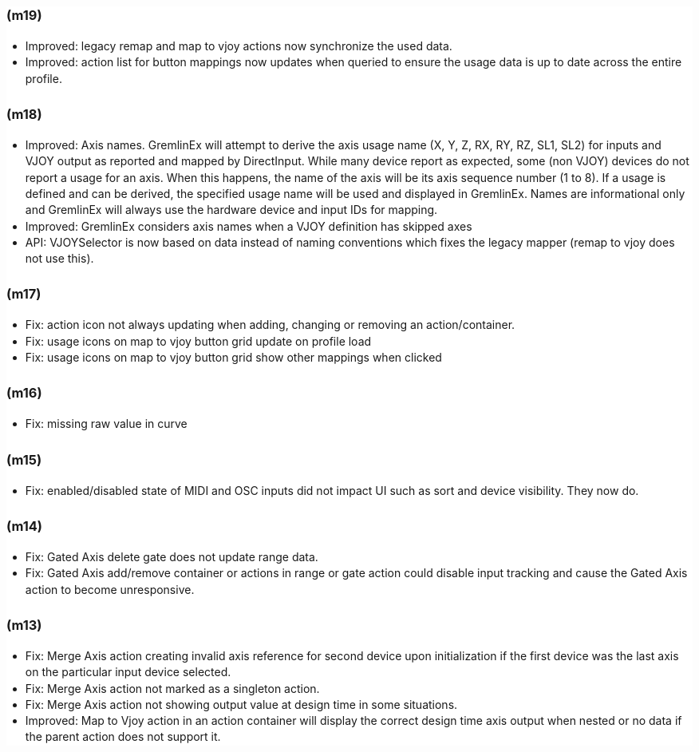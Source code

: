 
<a name="m19"></a>
### (m19)
- Improved: legacy remap and map to vjoy actions now synchronize the used data.
- Improved: action list for button mappings now updates when queried to ensure the usage data is up to date across the entire profile.

<a name="m18"></a>
### (m18)
- Improved: Axis names.  GremlinEx will attempt to derive the axis usage name (X, Y, Z, RX, RY, RZ, SL1, SL2) for inputs and VJOY output as reported and mapped by DirectInput. While many device report as expected, some (non VJOY) devices do not report a usage for an axis.  When this happens, the name of the axis will be its axis sequence number (1 to 8). If a usage is defined and can be derived, the specified usage name will be used and displayed in GremlinEx. Names are informational only and GremlinEx will always use the hardware device and input IDs for mapping.
- Improved: GremlinEx considers axis names when a VJOY definition has skipped axes
- API: VJOYSelector is now based on data instead of naming conventions which fixes the legacy mapper (remap to vjoy does not use this).

<a name="m17"></a>
### (m17)
- Fix: action icon not always updating when adding, changing or removing an action/container.
- Fix: usage icons on map to vjoy button grid update on profile load
- Fix: usage icons on map to vjoy button grid show other mappings when clicked

<a name="m16"></a>
### (m16)
- Fix: missing raw value in curve  

<a name="m15"></a>
### (m15)
- Fix: enabled/disabled state of MIDI and OSC inputs did not impact UI such as sort and device visibility.  They now do.

<a name="m14"></a>
### (m14)
- Fix: Gated Axis delete gate does not update range data.
- Fix: Gated Axis add/remove container or actions in range or gate action could disable input tracking and cause the Gated Axis action to become unresponsive.

<a name="m13"></a>
### (m13)
- Fix: Merge Axis action creating invalid axis reference for second device upon initialization if the first device was the last axis on the particular input device selected.
- Fix: Merge Axis action not marked as a singleton action.
- Fix: Merge Axis action not showing output value at design time in some situations.
- Improved: Map to Vjoy action in an action container will display the correct design time axis output when nested or no data if the parent action does not support it.

